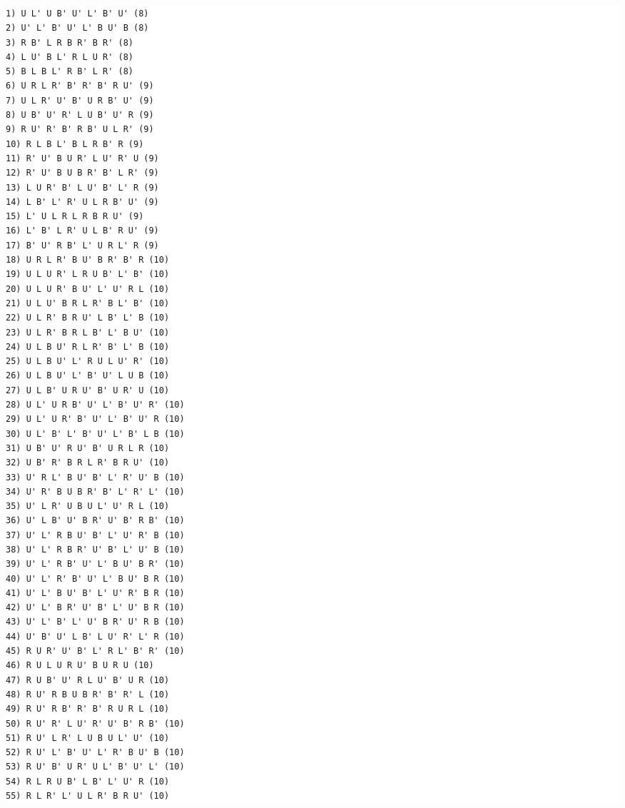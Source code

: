 
```
1) U L' U B' U' L' B' U' (8)
2) U' L' B' U' L' B U' B (8)
3) R B' L R B R' B R' (8)
4) L U' B L' R L U R' (8)
5) B L B L' R B' L R' (8)
6) U R L R' B' R' B' R U' (9)
7) U L R' U' B' U R B' U' (9)
8) U B' U' R' L U B' U' R (9)
9) R U' R' B' R B' U L R' (9)
10) R L B L' B L R B' R (9)
11) R' U' B U R' L U' R' U (9)
12) R' U' B U B R' B' L R' (9)
13) L U R' B' L U' B' L' R (9)
14) L B' L' R' U L R B' U' (9)
15) L' U L R L R B R U' (9)
16) L' B' L R' U L B' R U' (9)
17) B' U' R B' L' U R L' R (9)
18) U R L R' B U' B R' B' R (10)
19) U L U R' L R U B' L' B' (10)
20) U L U R' B U' L' U' R L (10)
21) U L U' B R L R' B L' B' (10)
22) U L R' B R U' L B' L' B (10)
23) U L R' B R L B' L' B U' (10)
24) U L B U' R L R' B' L' B (10)
25) U L B U' L' R U L U' R' (10)
26) U L B U' L' B' U' L U B (10)
27) U L B' U R U' B' U R' U (10)
28) U L' U R B' U' L' B' U' R' (10)
29) U L' U R' B' U' L' B' U' R (10)
30) U L' B' L' B' U' L' B' L B (10)
31) U B' U' R U' B' U R L R (10)
32) U B' R' B R L R' B R U' (10)
33) U' R L' B U' B' L' R' U' B (10)
34) U' R' B U B R' B' L' R' L' (10)
35) U' L R' U B U L' U' R L (10)
36) U' L B' U' B R' U' B' R B' (10)
37) U' L' R B U' B' L' U' R' B (10)
38) U' L' R B R' U' B' L' U' B (10)
39) U' L' R B' U' L' B U' B R' (10)
40) U' L' R' B' U' L' B U' B R (10)
41) U' L' B U' B' L' U' R' B R (10)
42) U' L' B R' U' B' L' U' B R (10)
43) U' L' B' L' U' B R' U' R B (10)
44) U' B' U' L B' L U' R' L' R (10)
45) R U R' U' B' L' R L' B' R' (10)
46) R U L U R U' B U R U (10)
47) R U B' U' R L U' B' U R (10)
48) R U' R B U B R' B' R' L (10)
49) R U' R B' R' B' R U R L (10)
50) R U' R' L U' R' U' B' R B' (10)
51) R U' L R' L U B U L' U' (10)
52) R U' L' B' U' L' R' B U' B (10)
53) R U' B' U R' U L' B' U' L' (10)
54) R L R U B' L B' L' U' R (10)
55) R L R' L' U L R' B R U' (10)
